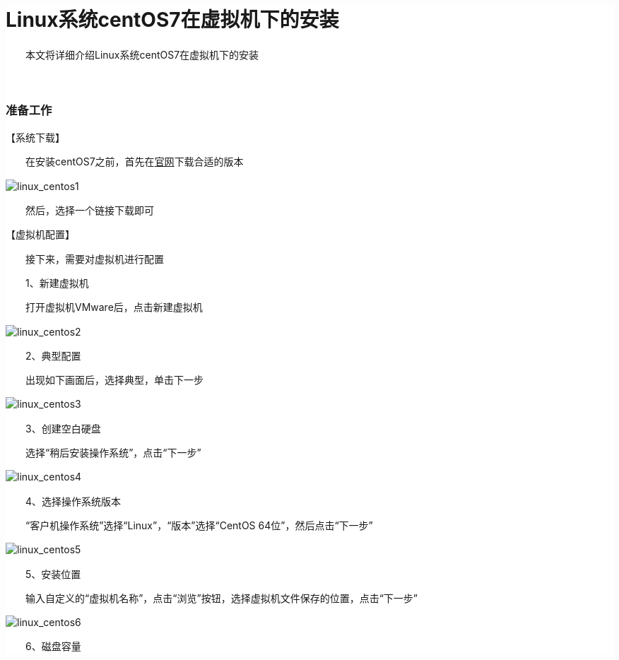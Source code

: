 # Linux系统centOS7在虚拟机下的安装

　　本文将详细介绍Linux系统centOS7在虚拟机下的安装

&nbsp;

### 准备工作

【系统下载】

　　在安装centOS7之前，首先在[官网](http://isoredirect.centos.org/centos/7/isos/x86_64/CentOS-7-x86_64-DVD-1708.iso)下载合适的版本

![linux_centos1](https://pic.xiaohuochai.site/blog/linux_centos1.png)


　　然后，选择一个链接下载即可

【虚拟机配置】

　　接下来，需要对虚拟机进行配置

　　1、新建虚拟机

　　打开虚拟机VMware后，点击新建虚拟机

![linux_centos2](https://pic.xiaohuochai.site/blog/linux_centos2.png)

　　2、典型配置

　　出现如下画面后，选择典型，单击下一步

![linux_centos3](https://pic.xiaohuochai.site/blog/linux_centos3.png)


　　3、创建空白硬盘

　　选择&ldquo;稍后安装操作系统&rdquo;，点击&ldquo;下一步&rdquo;

![linux_centos4](https://pic.xiaohuochai.site/blog/linux_centos4.png)


　　4、选择操作系统版本

　　&ldquo;客户机操作系统&rdquo;选择&ldquo;Linux&rdquo;，&ldquo;版本&rdquo;选择&ldquo;CentOS 64位&rdquo;，然后点击&ldquo;下一步&rdquo;

![linux_centos5](https://pic.xiaohuochai.site/blog/linux_centos5.png)


　　5、安装位置

　　输入自定义的&ldquo;虚拟机名称&rdquo;，点击&ldquo;浏览&rdquo;按钮，选择虚拟机文件保存的位置，点击&ldquo;下一步&rdquo;

![linux_centos6](https://pic.xiaohuochai.site/blog/linux_centos6.png)


　　6、磁盘容量
